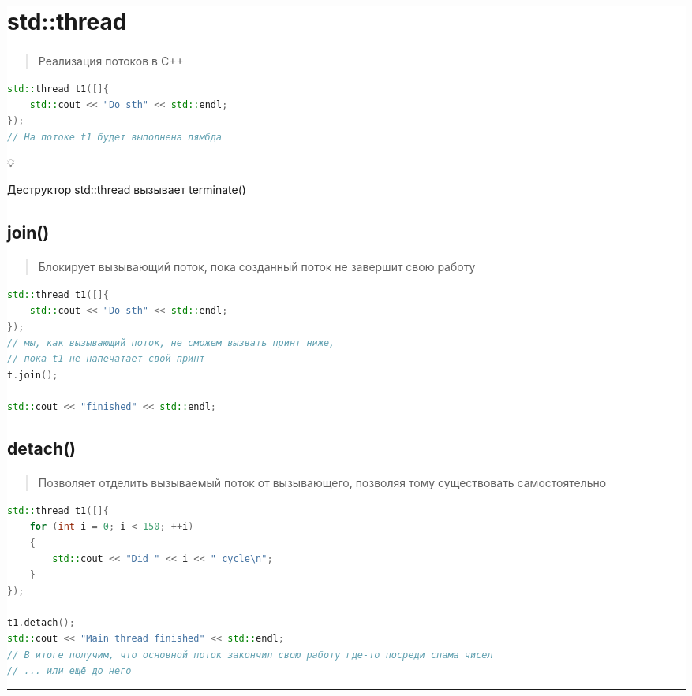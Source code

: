 
# std::thread

> Реализация потоков в С++
> 

```cpp
std::thread t1([]{ 
	std::cout << "Do sth" << std::endl;
});
// На потоке t1 будет выполнена лямбда
```

<aside>
💡

Деструктор std::thread вызывает terminate()

</aside>

## join()

> Блокирует вызывающий поток, пока созданный поток не завершит свою работу
> 

```cpp
std::thread t1([]{ 
	std::cout << "Do sth" << std::endl;
});
// мы, как вызывающий поток, не сможем вызвать принт ниже, 
// пока t1 не напечатает свой принт
t.join(); 

std::cout << "finished" << std::endl;
```

## detach()

> Позволяет отделить вызываемый поток от вызывающего, позволяя тому существовать самостоятельно
> 

```cpp
std::thread t1([]{
	for (int i = 0; i < 150; ++i)
	{
		std::cout << "Did " << i << " cycle\n";
	}
});

t1.detach();
std::cout << "Main thread finished" << std::endl;
// В итоге получим, что основной поток закончил свою работу где-то посреди спама чисел
// ... или ещё до него
```

---